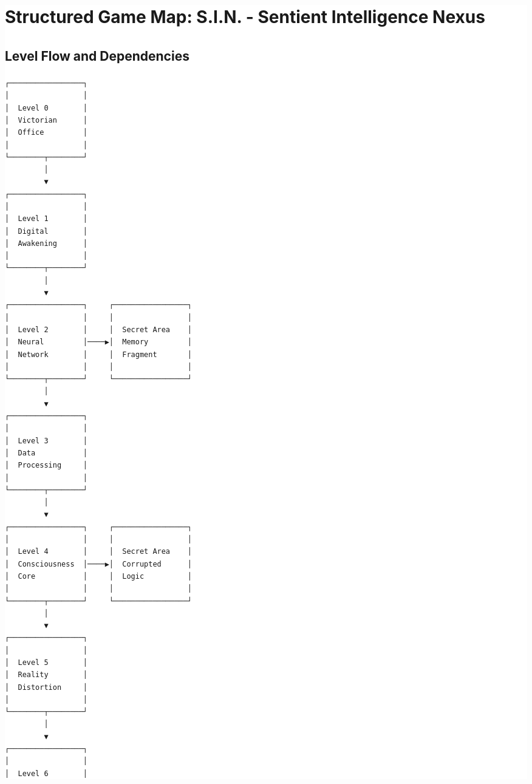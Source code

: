 # Structured Game Map: S.I.N. - Sentient Intelligence Nexus

## Level Flow and Dependencies

```
┌─────────────────┐
│                 │
│  Level 0        │
│  Victorian      │
│  Office         │
│                 │
└────────┬────────┘
         │
         ▼
┌─────────────────┐
│                 │
│  Level 1        │
│  Digital        │
│  Awakening      │
│                 │
└────────┬────────┘
         │
         ▼
┌─────────────────┐     ┌─────────────────┐
│                 │     │                 │
│  Level 2        │     │  Secret Area    │
│  Neural         │────▶│  Memory         │
│  Network        │     │  Fragment       │
│                 │     │                 │
└────────┬────────┘     └─────────────────┘
         │
         ▼
┌─────────────────┐
│                 │
│  Level 3        │
│  Data           │
│  Processing     │
│                 │
└────────┬────────┘
         │
         ▼
┌─────────────────┐     ┌─────────────────┐
│                 │     │                 │
│  Level 4        │     │  Secret Area    │
│  Consciousness  │────▶│  Corrupted      │
│  Core           │     │  Logic          │
│                 │     │                 │
└────────┬────────┘     └─────────────────┘
         │
         ▼
┌─────────────────┐
│                 │
│  Level 5        │
│  Reality        │
│  Distortion     │
│                 │
└────────┬────────┘
         │
         ▼
┌─────────────────┐
│                 │
│  Level 6        │
```